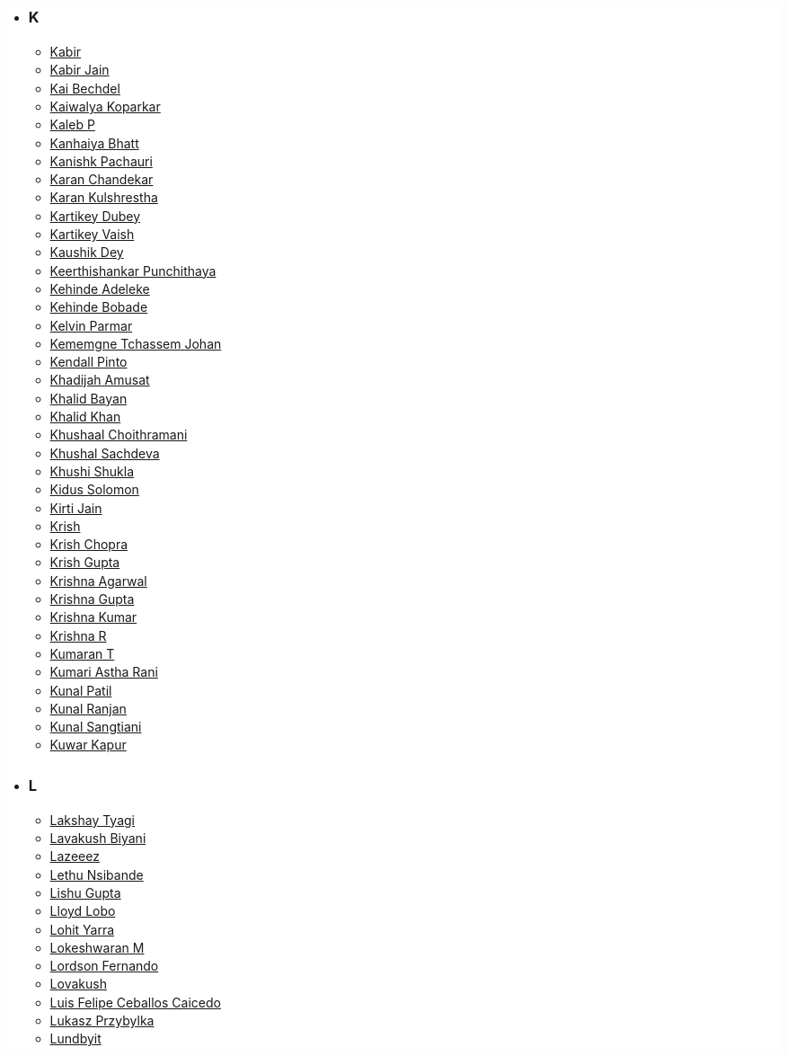 - ### **K**

  - [Kabir](https://github.com/kabir0x23)
  - [Kabir Jain](https://github.com/kkkkkabir)
  - [Kai Bechdel](https://github.com/therealkai)
  - [Kaiwalya Koparkar](https://github.com/kaiwalyakoparkar)
  - [Kaleb P](https://github.com/Devarite)
  - [Kanhaiya Bhatt](https://github.com/kb-s)
  - [Kanishk Pachauri](https://github.com/Mr-Sunglasses)
  - [Karan Chandekar](https://github.com/KaranChandekar)
  - [Karan Kulshrestha](https://github.com/karankulshrestha)
  - [Kartikey Dubey](https://github.com/KartikeyDubeyKD)
  - [Kartikey Vaish](https://github.com/kartikeyvaish)
  - [Kaushik Dey](https://github.com/kaushikdey647)
  - [Keerthishankar Punchithaya](https://github.com/KeerthishankarPunchithaya)
  - [Kehinde Adeleke](https://github.com/adeleke5140)
  - [Kehinde Bobade](https://github.com/BobadeKenny)
  - [Kelvin Parmar](https://github.com/kelvinparmar)
  - [Kememgne Tchassem Johan](https://github.com/johan237)
  - [Kendall Pinto](https://github.com/KendallDoesCoding)
  - [Khadijah Amusat](https://github.com/Khadeeejah)
  - [Khalid Bayan](https://github.com/khalidbayan)
  - [Khalid Khan](https://github.com/pablochocobae)
  - [Khushaal Choithramani](https://github.com/khushxxl)
  - [Khushal Sachdeva](https://github.com/CodeKhushal)
  - [Khushi Shukla](https://github.com/khushi818)
  - [Kidus Solomon](https://github.com/kidussolo)
  - [Kirti Jain](https://github.com/kirtijain627)
  - [Krish](https://github.com/krishdevdb)
  - [Krish Chopra](https://github.com/krishchopra22)
  - [Krish Gupta](https://github.com/krishguptadev)
  - [Krishna Agarwal](https://github.com/MrKrishnaAgarwal)
  - [Krishna Gupta](https://github.com/krishnazest)
  - [Krishna Kumar](https://github.com/Krishnapro)
  - [Krishna R](https://github.com/Krishna-Ravi)
  - [Kumaran T](https://github.com/synackred)
  - [Kumari Astha Rani](https://github.com/astha2412)
  - [Kunal Patil](https://github.com/Kunal0007)
  - [Kunal Ranjan](https://github.com/kunalranjan19)
  - [Kunal Sangtiani](https://github.com/Kunals131)
  - [Kuwar Kapur](https://github.com/kuwarkapur)

- ### **L**

  - [Lakshay Tyagi](https://github.com/imlakshay08)
  - [Lavakush Biyani](https://github.com/lavakush07)
  - [Lazeeez](https://github.com/Lazeeez)
  - [Lethu Nsibande](https://github.com/LethuNsibande)
  - [Lishu Gupta](https://github.com/lishugupta652)
  - [Lloyd Lobo](https://github.com/lloydlobo)
  - [Lohit Yarra](https://github.com/lohityarra)
  - [Lokeshwaran M](https://github.com/Lokeshwaran-M)
  - [Lordson Fernando](https://github.com/lordsonfernando)
  - [Lovakush](https://github.com/Lovakush)
  - [Luis Felipe Ceballos Caicedo](https://github.com/Felipeceballos12)
  - [Lukasz Przybylka](https://github.com/l-przybylka)
  - [Lundbyit](https://github.com/Lundbyit)
